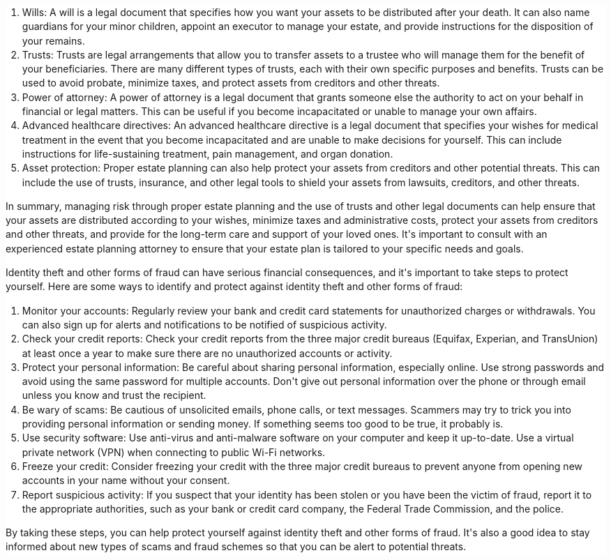 1. Wills: A will is a legal document that specifies how you want your assets to be distributed after your death. It can also name guardians for your minor children, appoint an executor to manage your estate, and provide instructions for the disposition of your remains.
2. Trusts: Trusts are legal arrangements that allow you to transfer assets to a trustee who will manage them for the benefit of your beneficiaries. There are many different types of trusts, each with their own specific purposes and benefits. Trusts can be used to avoid probate, minimize taxes, and protect assets from creditors and other threats.
3. Power of attorney: A power of attorney is a legal document that grants someone else the authority to act on your behalf in financial or legal matters. This can be useful if you become incapacitated or unable to manage your own affairs.
4. Advanced healthcare directives: An advanced healthcare directive is a legal document that specifies your wishes for medical treatment in the event that you become incapacitated and are unable to make decisions for yourself. This can include instructions for life-sustaining treatment, pain management, and organ donation.
5. Asset protection: Proper estate planning can also help protect your assets from creditors and other potential threats. This can include the use of trusts, insurance, and other legal tools to shield your assets from lawsuits, creditors, and other threats.

In summary, managing risk through proper estate planning and the use of trusts and other legal documents can help ensure that your assets are distributed according to your wishes, minimize taxes and administrative costs, protect your assets from creditors and other threats, and provide for the long-term care and support of your loved ones. It's important to consult with an experienced estate planning attorney to ensure that your estate plan is tailored to your specific needs and goals.


Identity theft and other forms of fraud can have serious financial consequences, and it's important to take steps to protect yourself. Here are some ways to identify and protect against identity theft and other forms of fraud:

1. Monitor your accounts: Regularly review your bank and credit card statements for unauthorized charges or withdrawals. You can also sign up for alerts and notifications to be notified of suspicious activity.
2. Check your credit reports: Check your credit reports from the three major credit bureaus (Equifax, Experian, and TransUnion) at least once a year to make sure there are no unauthorized accounts or activity.
3. Protect your personal information: Be careful about sharing personal information, especially online. Use strong passwords and avoid using the same password for multiple accounts. Don't give out personal information over the phone or through email unless you know and trust the recipient.
4. Be wary of scams: Be cautious of unsolicited emails, phone calls, or text messages. Scammers may try to trick you into providing personal information or sending money. If something seems too good to be true, it probably is.
5. Use security software: Use anti-virus and anti-malware software on your computer and keep it up-to-date. Use a virtual private network (VPN) when connecting to public Wi-Fi networks.
6. Freeze your credit: Consider freezing your credit with the three major credit bureaus to prevent anyone from opening new accounts in your name without your consent.
7. Report suspicious activity: If you suspect that your identity has been stolen or you have been the victim of fraud, report it to the appropriate authorities, such as your bank or credit card company, the Federal Trade Commission, and the police.

By taking these steps, you can help protect yourself against identity theft and other forms of fraud. It's also a good idea to stay informed about new types of scams and fraud schemes so that you can be alert to potential threats.

